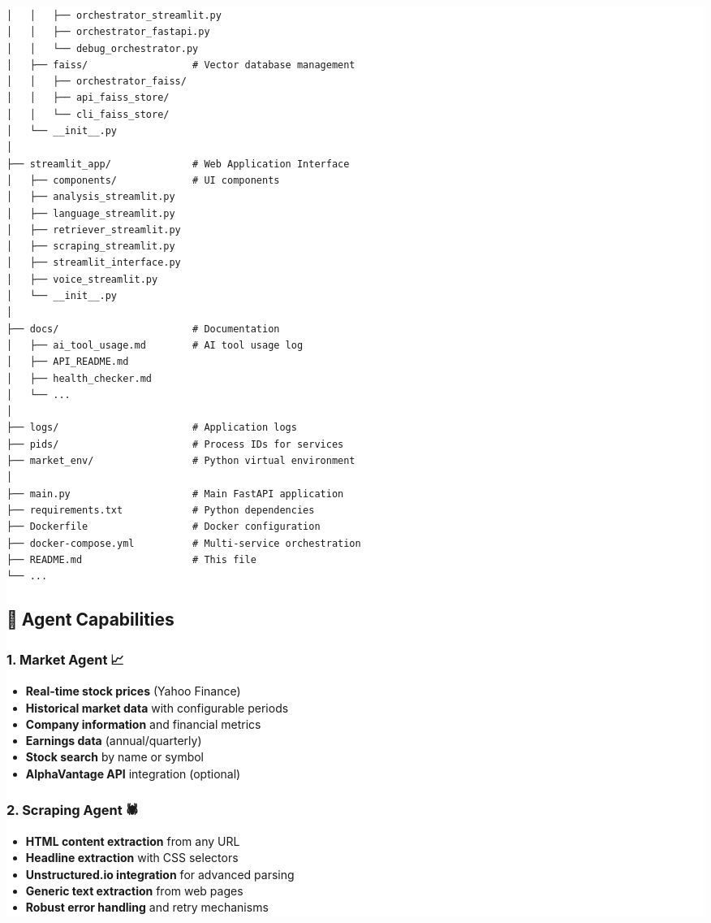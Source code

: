 ```
│   │   ├── orchestrator_streamlit.py
│   │   ├── orchestrator_fastapi.py
│   │   └── debug_orchestrator.py
│   ├── faiss/                  # Vector database management
│   │   ├── orchestrator_faiss/
│   │   ├── api_faiss_store/
│   │   └── cli_faiss_store/
│   └── __init__.py
│
├── streamlit_app/              # Web Application Interface
│   ├── components/             # UI components
│   ├── analysis_streamlit.py
│   ├── language_streamlit.py
│   ├── retriever_streamlit.py
│   ├── scraping_streamlit.py
│   ├── streamlit_interface.py
│   ├── voice_streamlit.py
│   └── __init__.py
│
├── docs/                       # Documentation
│   ├── ai_tool_usage.md        # AI tool usage log
│   ├── API_README.md
│   ├── health_checker.md
│   └── ...
│
├── logs/                       # Application logs
├── pids/                       # Process IDs for services
├── market_env/                 # Python virtual environment
│
├── main.py                     # Main FastAPI application
├── requirements.txt            # Python dependencies
├── Dockerfile                  # Docker configuration
├── docker-compose.yml          # Multi-service orchestration
├── README.md                   # This file
└── ...
```

## 🤖 Agent Capabilities

### 1. Market Agent 📈
- **Real-time stock prices** (Yahoo Finance)
- **Historical market data** with configurable periods
- **Company information** and financial metrics
- **Earnings data** (annual/quarterly)
- **Stock search** by name or symbol
- **AlphaVantage API** integration (optional)

### 2. Scraping Agent 🕷️
- **HTML content extraction** from any URL
- **Headline extraction** with CSS selectors
- **Unstructured.io integration** for advanced parsing
- **Generic text extraction** from web pages
- **Robust error handling** and retry mechanisms
